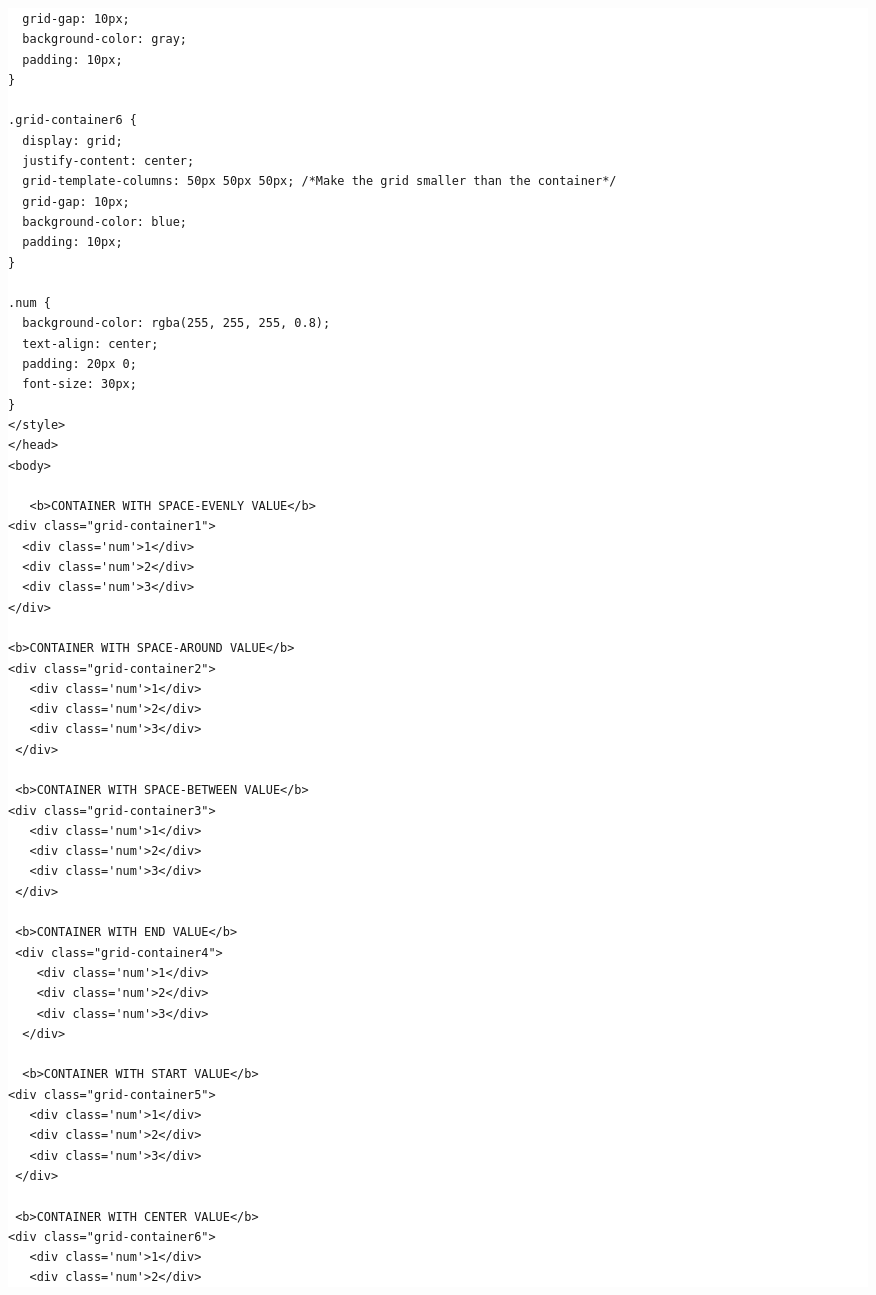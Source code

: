 ```
  grid-gap: 10px;
  background-color: gray;
  padding: 10px;
}

.grid-container6 {
  display: grid;
  justify-content: center;
  grid-template-columns: 50px 50px 50px; /*Make the grid smaller than the container*/
  grid-gap: 10px;
  background-color: blue;
  padding: 10px;
}

.num {
  background-color: rgba(255, 255, 255, 0.8);
  text-align: center;
  padding: 20px 0;
  font-size: 30px;
}
</style>
</head>
<body>

   <b>CONTAINER WITH SPACE-EVENLY VALUE</b>
<div class="grid-container1">
  <div class='num'>1</div>
  <div class='num'>2</div>
  <div class='num'>3</div>  
</div>

<b>CONTAINER WITH SPACE-AROUND VALUE</b>
<div class="grid-container2">
   <div class='num'>1</div>
   <div class='num'>2</div>
   <div class='num'>3</div>  
 </div>

 <b>CONTAINER WITH SPACE-BETWEEN VALUE</b>
<div class="grid-container3">
   <div class='num'>1</div>
   <div class='num'>2</div>
   <div class='num'>3</div>  
 </div>

 <b>CONTAINER WITH END VALUE</b>
 <div class="grid-container4">
    <div class='num'>1</div>
    <div class='num'>2</div>
    <div class='num'>3</div>  
  </div>

  <b>CONTAINER WITH START VALUE</b>
<div class="grid-container5">
   <div class='num'>1</div>
   <div class='num'>2</div>
   <div class='num'>3</div>  
 </div>

 <b>CONTAINER WITH CENTER VALUE</b>
<div class="grid-container6">
   <div class='num'>1</div>
   <div class='num'>2</div>
```